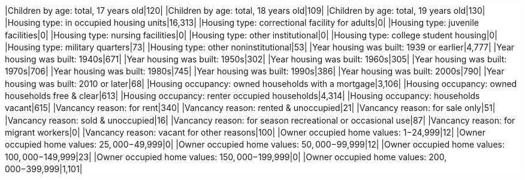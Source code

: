 |Children by age: total, 17 years old|120|
|Children by age: total, 18 years old|109|
|Children by age: total, 19 years old|130|
|Housing type: in occupied housing units|16,313|
|Housing type: correctional facility for adults|0|
|Housing type: juvenile facilities|0|
|Housing type: nursing facilities|0|
|Housing type: other institutional|0|
|Housing type: college student housing|0|
|Housing type: military quarters|73|
|Housing type: other noninstitutional|53|
|Year housing was built: 1939 or earlier|4,777|
|Year housing was built: 1940s|671|
|Year housing was built: 1950s|302|
|Year housing was built: 1960s|305|
|Year housing was built: 1970s|706|
|Year housing was built: 1980s|745|
|Year housing was built: 1990s|386|
|Year housing was built: 2000s|790|
|Year housing was built: 2010 or later|68|
|Housing occupancy: owned households with a mortgage|3,106|
|Housing occupancy: owned households free & clear|613|
|Housing occupancy: renter occupied households|4,314|
|Housing occupancy: households vacant|615|
|Vancancy reason: for rent|340|
|Vancancy reason: rented & unoccupied|21|
|Vancancy reason: for sale only|51|
|Vancancy reason: sold & unoccupied|16|
|Vancancy reason: for season recreational or occasional use|87|
|Vancancy reason: for migrant workers|0|
|Vancancy reason: vacant for other reasons|100|
|Owner occupied home values: $1-$24,999|12|
|Owner occupied home values: $25,000-$49,999|0|
|Owner occupied home values: $50,000-$99,999|12|
|Owner occupied home values: $100,000-$149,999|23|
|Owner occupied home values: $150,000-$199,999|0|
|Owner occupied home values: $200,000-$399,999|1,101|